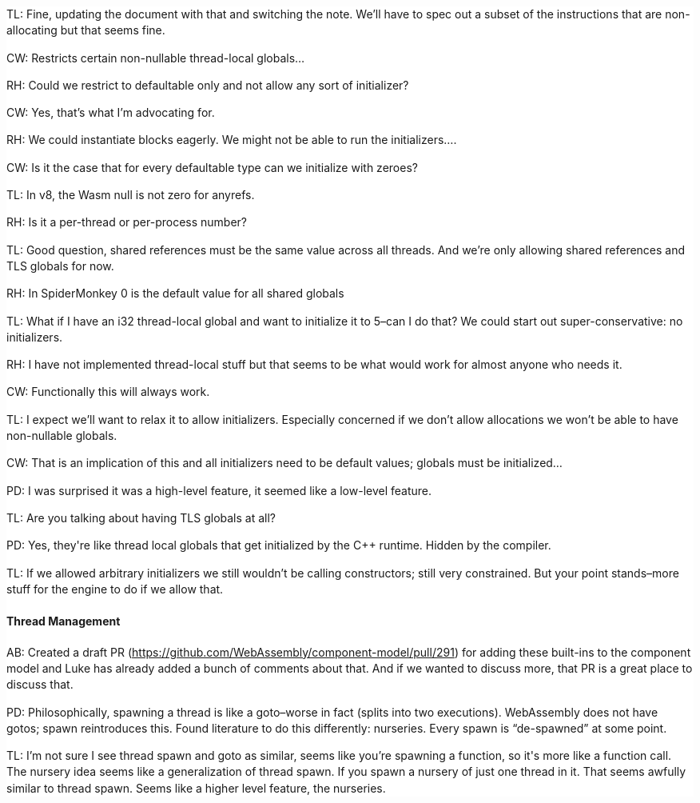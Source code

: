 TL: Fine, updating the document with that and switching the note. We’ll have to spec out a subset of the instructions that are non-allocating but that seems fine.

CW: Restricts certain non-nullable thread-local globals…

RH: Could we restrict to defaultable only and not allow any sort of initializer?

CW: Yes, that’s what I’m advocating for.

RH: We could instantiate blocks eagerly. We might not be able to run the initializers….

CW: Is it the case that for every defaultable type can we initialize with zeroes?

TL: In v8, the Wasm null is not zero for anyrefs.

RH: Is it a per-thread or per-process number?

TL: Good question, shared references must be the same value across all threads. And we’re only allowing shared references and TLS globals for now.

RH: In SpiderMonkey 0 is the default value for all shared globals

TL: What if I have an i32 thread-local global and want to initialize it to 5–can I do that? We could start out super-conservative: no initializers.

RH: I have not implemented thread-local stuff but that seems to be what would work for almost anyone who needs it. 

CW: Functionally this will always work.

TL: I expect we’ll want to relax it to allow initializers. Especially concerned if we don’t allow allocations we won’t be able to have non-nullable globals.

CW: That is an implication of this and all initializers need to be default values; globals must be initialized…

PD: I was surprised it was a high-level feature, it seemed like a low-level feature. 

TL: Are you talking about having TLS globals at all?

PD: Yes, they're like thread local globals that get initialized by the C++ runtime. Hidden by the compiler.

TL: If we allowed arbitrary initializers we still wouldn’t be calling constructors; still very constrained. But your point stands–more stuff for the engine to do if we allow that.

#### Thread Management

AB: Created a draft PR (https://github.com/WebAssembly/component-model/pull/291) for adding these built-ins to the component model and Luke has already added a bunch of comments about that. And if we wanted to discuss more, that PR is a great place to discuss that.

PD: Philosophically, spawning a thread is like a goto–worse in fact (splits into two executions). WebAssembly does not have gotos; spawn reintroduces this. Found literature to do this differently: nurseries. Every spawn is “de-spawned” at some point.

TL: I’m not sure I see thread spawn and goto as similar, seems like you’re spawning a function, so it's more like a function call. The nursery idea seems like a generalization of thread spawn. If you spawn a nursery of just one thread in it. That seems awfully similar to thread spawn. Seems like a higher level feature, the nurseries. 
